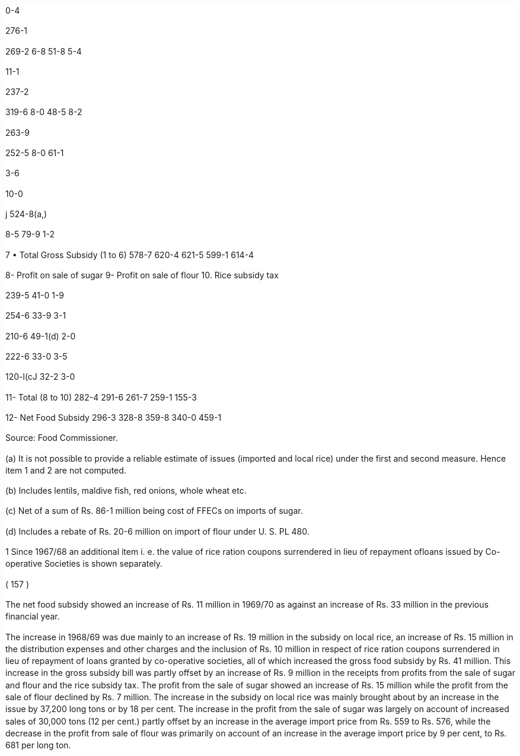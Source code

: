 0-4

276-1

269-2 6-8 51-8 5-4

11-1

237-2

319-6 8-0 48-5 8-2

263-9

252-5 8-0 61-1

3-6

10-0

j 524-8(a,)

8-5 79-9 1-2

7 • Total Gross Subsidy (1 to 6) 578-7 620-4 621-5 599-1 614-4

8- Profit on sale of sugar 9- Profit on sale of flour 10. Rice subsidy tax

239-5 41-0 1-9

254-6 33-9 3-1

210-6 49-1(d) 2-0

222-6 33-0 3-5

120-l(cJ 32-2 3-0

11- Total (8 to 10) 282-4 291-6 261-7 259-1 155-3

12- Net Food Subsidy 296-3 328-8 359-8 340-0 459-1

Source: Food Commissioner.

(a) It is not possible to provide a reliable estimate of issues (imported and local rice) under the first and second measure. Hence item 1 and 2 are not computed.

(b) Includes lentils, maldive fish, red onions, whole wheat etc.

(c) Net of a sum of Rs. 86-1 million being cost of FFECs on imports of sugar.

(d) Includes a rebate of Rs. 20-6 million on import of flour under U. S. PL 480.

1 Since 1967/68 an additional item i. e. the value of rice ration coupons surrendered in lieu of repayment ofloans issued by Co-operative Societies is shown separately.

( 157 )

The net food subsidy showed an increase of Rs. 11 million in 1969/70 as against an increase of Rs. 33 million in the previous financial year.

The increase in 1968/69 was due mainly to an increase of Rs. 19 million in the subsidy on local rice, an increase of Rs. 15 million in the distribution expenses and other charges and the inclusion of Rs. 10 million in respect of rice ration coupons surrendered in lieu of repayment of loans granted by co-operative societies, all of which increased the gross food subsidy by Rs. 41 million. This increase in the gross subsidy bill was partly offset by an increase of Rs. 9 million in the receipts from profits from the sale of sugar and flour and the rice subsidy tax. The profit from the sale of sugar showed an increase of Rs. 15 million while the profit from the sale of flour declined by Rs. 7 million. The increase in the subsidy on local rice was mainly brought about by an increase in the issue by 37,200 long tons or by 18 per cent. The increase in the profit from the sale of sugar was largely on account of increased sales of 30,000 tons (12 per cent.) partly offset by an increase in the average import price from Rs. 559 to Rs. 576, while the decrease in the profit from sale of flour was primarily on account of an increase in the average import price by 9 per cent, to Rs. 681 per long ton.
